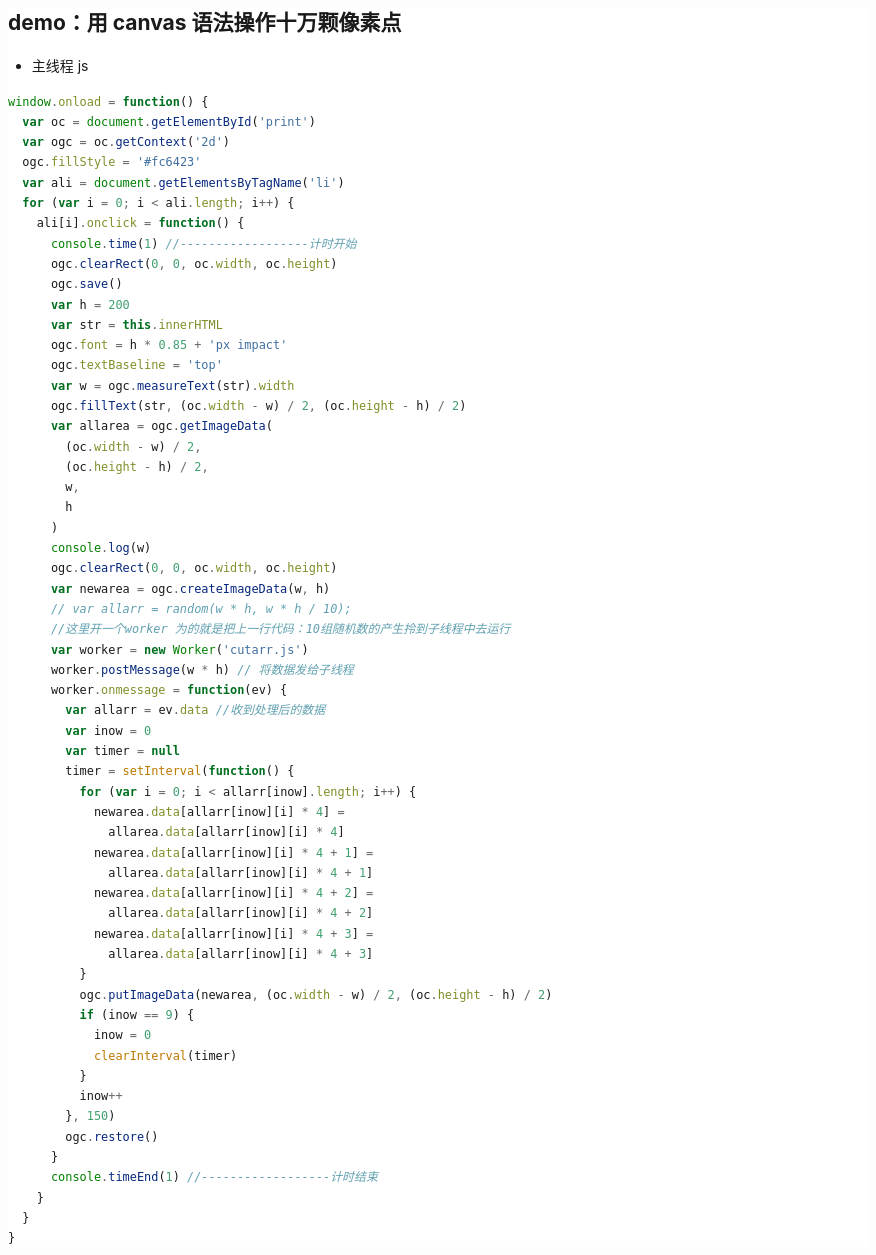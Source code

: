 ## demo：用 canvas 语法操作十万颗像素点

- 主线程 js

```js
window.onload = function() {
  var oc = document.getElementById('print')
  var ogc = oc.getContext('2d')
  ogc.fillStyle = '#fc6423'
  var ali = document.getElementsByTagName('li')
  for (var i = 0; i < ali.length; i++) {
    ali[i].onclick = function() {
      console.time(1) //------------------计时开始
      ogc.clearRect(0, 0, oc.width, oc.height)
      ogc.save()
      var h = 200
      var str = this.innerHTML
      ogc.font = h * 0.85 + 'px impact'
      ogc.textBaseline = 'top'
      var w = ogc.measureText(str).width
      ogc.fillText(str, (oc.width - w) / 2, (oc.height - h) / 2)
      var allarea = ogc.getImageData(
        (oc.width - w) / 2,
        (oc.height - h) / 2,
        w,
        h
      )
      console.log(w)
      ogc.clearRect(0, 0, oc.width, oc.height)
      var newarea = ogc.createImageData(w, h)
      // var allarr = random(w * h, w * h / 10);
      //这里开一个worker 为的就是把上一行代码：10组随机数的产生拎到子线程中去运行
      var worker = new Worker('cutarr.js')
      worker.postMessage(w * h) // 将数据发给子线程
      worker.onmessage = function(ev) {
        var allarr = ev.data //收到处理后的数据
        var inow = 0
        var timer = null
        timer = setInterval(function() {
          for (var i = 0; i < allarr[inow].length; i++) {
            newarea.data[allarr[inow][i] * 4] =
              allarea.data[allarr[inow][i] * 4]
            newarea.data[allarr[inow][i] * 4 + 1] =
              allarea.data[allarr[inow][i] * 4 + 1]
            newarea.data[allarr[inow][i] * 4 + 2] =
              allarea.data[allarr[inow][i] * 4 + 2]
            newarea.data[allarr[inow][i] * 4 + 3] =
              allarea.data[allarr[inow][i] * 4 + 3]
          }
          ogc.putImageData(newarea, (oc.width - w) / 2, (oc.height - h) / 2)
          if (inow == 9) {
            inow = 0
            clearInterval(timer)
          }
          inow++
        }, 150)
        ogc.restore()
      }
      console.timeEnd(1) //------------------计时结束
    }
  }
}
```

